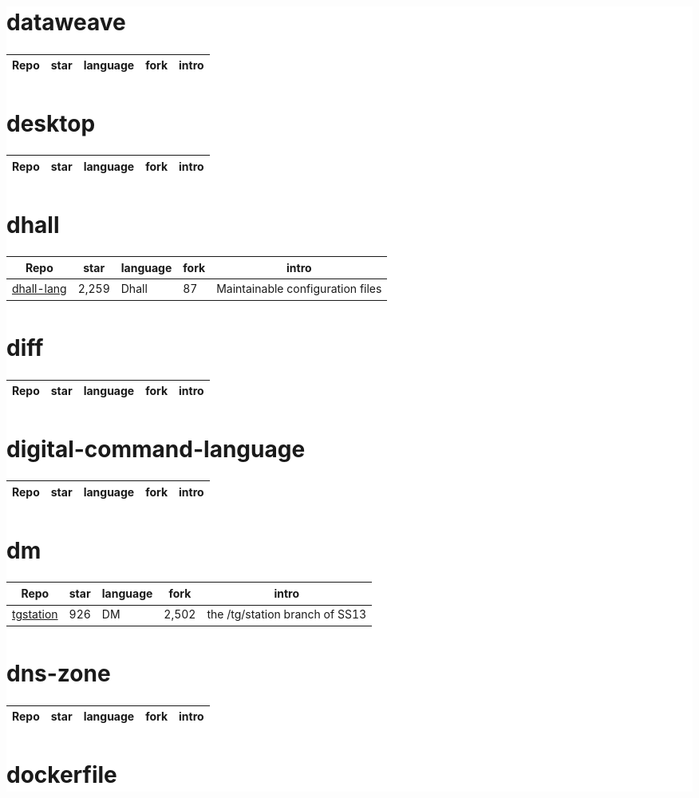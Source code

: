 
# dataweave

Repo|star|language|fork|intro
-|-|-|-|-



# desktop

Repo|star|language|fork|intro
-|-|-|-|-



# dhall

Repo|star|language|fork|intro
-|-|-|-|-
[dhall-lang](https://github.com/dhall-lang/dhall-lang)|2,259|Dhall|87|Maintainable configuration files


# diff

Repo|star|language|fork|intro
-|-|-|-|-



# digital-command-language

Repo|star|language|fork|intro
-|-|-|-|-



# dm

Repo|star|language|fork|intro
-|-|-|-|-
[tgstation](https://github.com/tgstation/tgstation)|926|DM|2,502|the /tg/station branch of SS13


# dns-zone

Repo|star|language|fork|intro
-|-|-|-|-



# dockerfile
